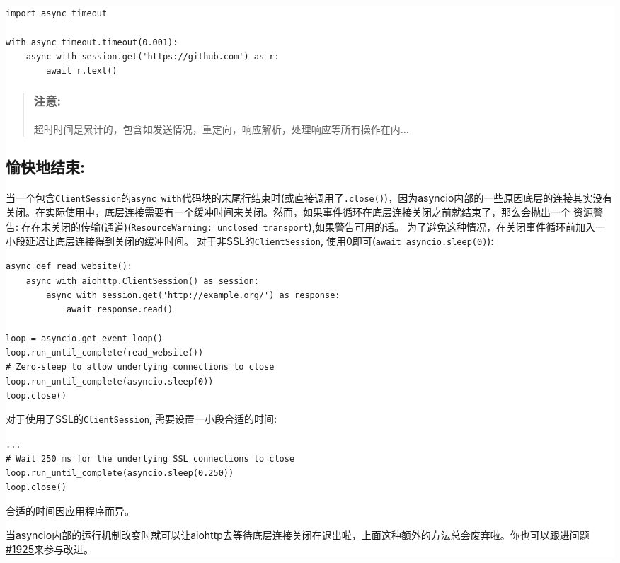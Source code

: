 ```
import async_timeout

with async_timeout.timeout(0.001):
    async with session.get('https://github.com') as r:
        await r.text()
```

> ### 注意:
>
> 超时时间是累计的，包含如发送情况，重定向，响应解析，处理响应等所有操作在内...

## 愉快地结束:

当一个包含`ClientSession`的`async with`代码块的末尾行结束时(或直接调用了`.close()`)，因为asyncio内部的一些原因底层的连接其实没有关闭。在实际使用中，底层连接需要有一个缓冲时间来关闭。然而，如果事件循环在底层连接关闭之前就结束了，那么会抛出一个 资源警告: 存在未关闭的传输(通道)(`ResourceWarning: unclosed transport`),如果警告可用的话。 为了避免这种情况，在关闭事件循环前加入一小段延迟让底层连接得到关闭的缓冲时间。 对于非SSL的`ClientSession`, 使用0即可(`await asyncio.sleep(0)`):

```
async def read_website():
    async with aiohttp.ClientSession() as session:
        async with session.get('http://example.org/') as response:
            await response.read()

loop = asyncio.get_event_loop()
loop.run_until_complete(read_website())
# Zero-sleep to allow underlying connections to close
loop.run_until_complete(asyncio.sleep(0))
loop.close()
```

对于使用了SSL的`ClientSession`, 需要设置一小段合适的时间:

```
...
# Wait 250 ms for the underlying SSL connections to close
loop.run_until_complete(asyncio.sleep(0.250))
loop.close()
```

合适的时间因应用程序而异。

当asyncio内部的运行机制改变时就可以让aiohttp去等待底层连接关闭在退出啦，上面这种额外的方法总会废弃啦。你也可以跟进问题[#1925](https://github.com/aio-libs/aiohttp/issues/1925)来参与改进。
